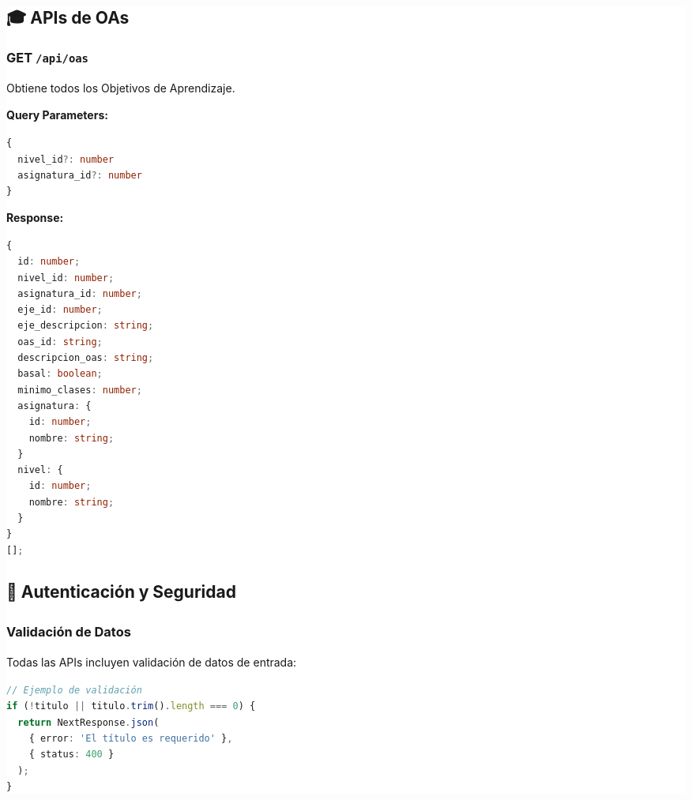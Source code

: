 ## 🎓 APIs de OAs

### GET `/api/oas`

Obtiene todos los Objetivos de Aprendizaje.

**Query Parameters:**

```typescript
{
  nivel_id?: number
  asignatura_id?: number
}
```

**Response:**

```typescript
{
  id: number;
  nivel_id: number;
  asignatura_id: number;
  eje_id: number;
  eje_descripcion: string;
  oas_id: string;
  descripcion_oas: string;
  basal: boolean;
  minimo_clases: number;
  asignatura: {
    id: number;
    nombre: string;
  }
  nivel: {
    id: number;
    nombre: string;
  }
}
[];
```

## 🔐 Autenticación y Seguridad

### Validación de Datos

Todas las APIs incluyen validación de datos de entrada:

```typescript
// Ejemplo de validación
if (!titulo || titulo.trim().length === 0) {
  return NextResponse.json(
    { error: 'El título es requerido' },
    { status: 400 }
  );
}
```
